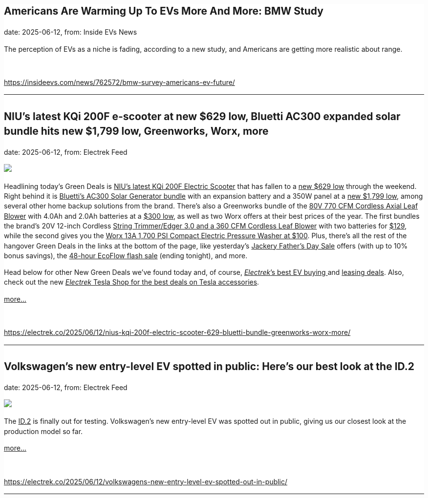 
## Americans Are Warming Up To EVs More And More: BMW Study

date: 2025-06-12, from: Inside EVs News

The perception of EVs as a niche is fading, according to a new study, and Americans are getting more realistic about range. 

<br> 

<https://insideevs.com/news/762572/bmw-survey-americans-ev-future/>

---

## NIU’s latest KQi 200F e-scooter at new $629 low, Bluetti AC300 expanded solar bundle hits new $1,799 low, Greenworks, Worx, more

date: 2025-06-12, from: Electrek Feed

<div class="feat-image"><img src="https://electrek.co/wp-content/uploads/sites/3/2025/04/niu-kqi-200f-header.jpg?quality=82&#038;strip=all&#038;w=1600" /></div><p>Headlining today’s Green Deals is <a href="https://9to5toys.com/2025/06/12/niu-kqi-200f-electric-scooter-new-629-low/">NIU’s latest KQi 200F Electric Scooter</a> that has fallen to a <a href="https://9to5toys.com/2025/06/12/niu-kqi-200f-electric-scooter-new-629-low/">new $629 low</a> through the weekend. Right behind it is <a href="https://9to5toys.com/2025/06/12/bluetti-ac300-solar-generator-bundle-new-1799-low/">Bluetti’s AC300 Solar Generator bundle</a> with an expansion battery and a 350W panel at a <a href="https://9to5toys.com/2025/06/12/bluetti-ac300-solar-generator-bundle-new-1799-low/">new $1,799 low</a>, among several other home backup solutions from the brand. There’s also a Greenworks bundle of the <a href="https://9to5toys.com/2025/06/12/greenworks-80v-770-cfm-axial-blower-bundle-300-low/">80V 770 CFM Cordless Axial Leaf Blower</a> with 4.0Ah and 2.0Ah batteries at a <a href="https://9to5toys.com/2025/06/12/greenworks-80v-770-cfm-axial-blower-bundle-300-low/">$300 low</a>, as well as two Worx offers at their best prices of the year. The first bundles the brand’s 20V 12-inch Cordless <a href="https://9to5toys.com/2025/06/12/worx-20v-12-inch-trimmer-edger-3-0-leaf-blower-129/">String Trimmer/Edger 3.0 and a 360 CFM Cordless Leaf Blower</a> with two batteries for <a href="https://9to5toys.com/2025/06/12/worx-20v-12-inch-trimmer-edger-3-0-leaf-blower-129/">$129</a>, while the second gives you the <a href="https://9to5toys.com/2025/06/12/worx-13a-1700-psi-pressure-washer-100-more/">Worx 13A 1,700 PSI Compact Electric Pressure Washer at $100</a>. Plus, there’s all the rest of the hangover Green Deals in the links at the bottom of the page, like yesterday’s <a href="https://9to5toys.com/2025/06/11/jackery-fathers-day-sale-explorer-2000-v2-bundle-1424-more/">Jackery Father’s Day Sale</a> offers (with up to 10% bonus savings), the <a href="https://9to5toys.com/2025/06/11/ecoflow-48-hour-power-station-flash-sale-from-239/">48-hour EcoFlow flash sale</a> (ending tonight), and more. </p>



<p>Head below for other New Green Deals we’ve found today and, of course, <a href="https://electrek.co/best-electric-vehicle-prices/"><em>Electrek</em>’s best EV buying </a>and <a href="https://electrek.co/best-electric-vehicle-leases/">leasing deals</a>. Also, check out the new <a href="https://electrek.co/shop/"><em>Electrek</em> Tesla Shop for the best deals on Tesla accessories</a>.</p>



 <a data-layer-pagetype="post" data-layer-postcategory="green-deals" data-layer-viewtype="unknown" data-post-id="420069" href="https://electrek.co/2025/06/12/nius-kqi-200f-electric-scooter-629-bluetti-bundle-greenworks-worx-more/#more-420069" class="more-link">more…</a> 

<br> 

<https://electrek.co/2025/06/12/nius-kqi-200f-electric-scooter-629-bluetti-bundle-greenworks-worx-more/>

---

## Volkswagen’s new entry-level EV spotted in public: Here’s our best look at the ID.2

date: 2025-06-12, from: Electrek Feed

<div class="feat-image"><img src="https://electrek.co/wp-content/uploads/sites/3/2025/06/Volkswagens-entry-level-EV-ID.2.jpeg?quality=82&#038;strip=all&#038;w=1400" /></div><p>The <a href="https://electrek.co/guides/volkswagen-id-2/">ID.2</a> is finally out for testing. Volkswagen’s new entry-level EV was spotted out in public, giving us our closest look at the production model so far.</p>



 <a data-layer-pagetype="post" data-layer-postcategory="volkswagen,volkswagen-id-2,volkswagen-id-2all" data-layer-viewtype="unknown" data-post-id="420008" href="https://electrek.co/2025/06/12/volkswagens-new-entry-level-ev-spotted-out-in-public/#more-420008" class="more-link">more…</a> 

<br> 

<https://electrek.co/2025/06/12/volkswagens-new-entry-level-ev-spotted-out-in-public/>

---